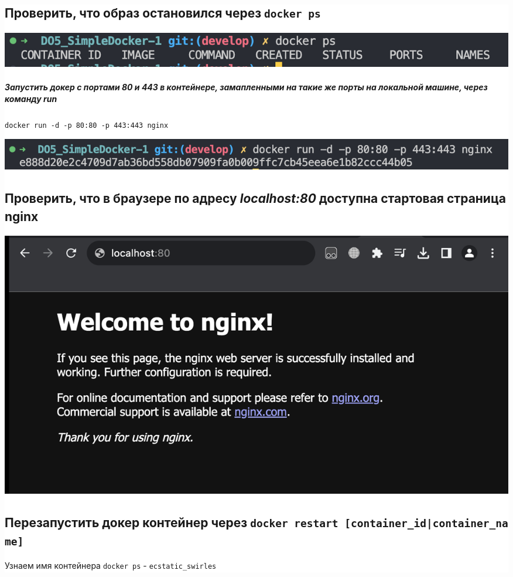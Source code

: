 ## Проверить, что образ остановился через `docker ps`

![docker ps 2](./images/10.png)

##### Запустить докер с портами 80 и 443 в контейнере, замапленными на такие же порты на локальной машине, через команду *run*

`docker run -d -p 80:80 -p 443:443 nginx`

![docker run 2](./images/11.png)

## Проверить, что в браузере по адресу *localhost:80* доступна стартовая страница **nginx**

![GH localhost:80](./images/12.png)

## Перезапустить докер контейнер через `docker restart [container_id|container_name]`

Узнаем имя контейнера `docker ps` - `ecstatic_swirles`
